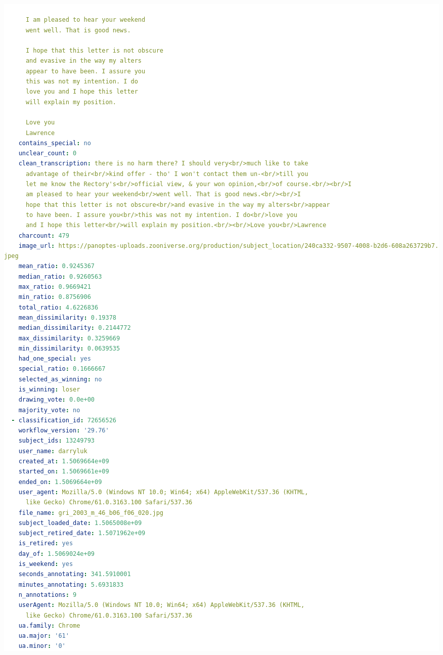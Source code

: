 ```yaml

      I am pleased to hear your weekend
      went well. That is good news.

      I hope that this letter is not obscure
      and evasive in the way my alters
      appear to have been. I assure you
      this was not my intention. I do
      love you and I hope this letter
      will explain my position.

      Love you
      Lawrence
    contains_special: no
    unclear_count: 0
    clean_transcription: there is no harm there? I should very<br/>much like to take
      advantage of their<br/>kind offer - tho' I won't contact them un-<br/>till you
      let me know the Rectory's<br/>official view, & your won opinion,<br/>of course.<br/><br/>I
      am pleased to hear your weekend<br/>went well. That is good news.<br/><br/>I
      hope that this letter is not obscure<br/>and evasive in the way my alters<br/>appear
      to have been. I assure you<br/>this was not my intention. I do<br/>love you
      and I hope this letter<br/>will explain my position.<br/><br/>Love you<br/>Lawrence
    charcount: 479
    image_url: https://panoptes-uploads.zooniverse.org/production/subject_location/240ca332-9507-4008-b2d6-608a263729b7.jpeg
    mean_ratio: 0.9245367
    median_ratio: 0.9260563
    max_ratio: 0.9669421
    min_ratio: 0.8756906
    total_ratio: 4.6226836
    mean_dissimilarity: 0.19378
    median_dissimilarity: 0.2144772
    max_dissimilarity: 0.3259669
    min_dissimilarity: 0.0639535
    had_one_special: yes
    special_ratio: 0.1666667
    selected_as_winning: no
    is_winning: loser
    drawing_vote: 0.0e+00
    majority_vote: no
  - classification_id: 72656526
    workflow_version: '29.76'
    subject_ids: 13249793
    user_name: darryluk
    created_at: 1.5069664e+09
    started_on: 1.5069661e+09
    ended_on: 1.5069664e+09
    user_agent: Mozilla/5.0 (Windows NT 10.0; Win64; x64) AppleWebKit/537.36 (KHTML,
      like Gecko) Chrome/61.0.3163.100 Safari/537.36
    file_name: gri_2003_m_46_b06_f06_020.jpg
    subject_loaded_date: 1.5065008e+09
    subject_retired_date: 1.5071962e+09
    is_retired: yes
    day_of: 1.5069024e+09
    is_weekend: yes
    seconds_annotating: 341.5910001
    minutes_annotating: 5.6931833
    n_annotations: 9
    userAgent: Mozilla/5.0 (Windows NT 10.0; Win64; x64) AppleWebKit/537.36 (KHTML,
      like Gecko) Chrome/61.0.3163.100 Safari/537.36
    ua.family: Chrome
    ua.major: '61'
    ua.minor: '0'
```